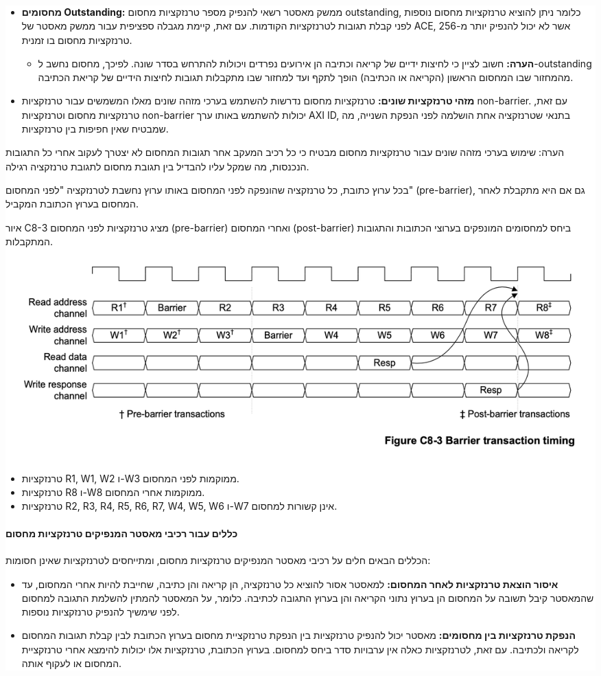 - **מחסומים Outstanding:** ממשק מאסטר רשאי להנפיק מספר טרנזקציות מחסום outstanding, כלומר ניתן להוציא טרנזקציות מחסום נוספות לפני קבלת תגובות לטרנזקציות הקודמות. עם זאת, קיימת מגבלה ספציפית עבור ממשק מאסטר של ACE, אשר לא יכול להנפיק יותר מ-256 טרנזקציות מחסום בו זמנית.

	- **הערה:** חשוב לציין כי לחיצות ידיים של קריאה וכתיבה הן אירועים נפרדים ויכולות להתרחש בסדר שונה. לפיכך, מחסום נחשב ל-outstanding מהמחזור שבו המחסום הראשון (הקריאה או הכתיבה) הופך לתקף ועד למחזור שבו מתקבלות תגובות לחיצות הידיים של קריאת הכתיבה.

- **מזהי טרנזקציות שונים:** טרנזקציות מחסום נדרשות להשתמש בערכי מזהה שונים מאלו המשמשים עבור טרנזקציות non-barrier. עם זאת, טרנזקציות מחסום וטרנזקציות non-barrier יכולות להשתמש באותו ערך AXI ID, בתנאי שטרנזקציה אחת הושלמה לפני הנפקת השנייה, מה שמבטיח שאין חפיפות בין טרנזקציות.


הערה:
	שימוש בערכי מזהה שונים עבור טרנזקציות מחסום מבטיח כי כל רכיב המעקב אחר תגובות המחסום לא יצטרך לעקוב אחרי כל התגובות הנכנסות, מה שמקל עליו להבדיל בין תגובת מחסום לתגובת טרנזקציה רגילה.

בכל ערוץ כתובת, כל טרנזקציה שהונפקה לפני המחסום באותו ערוץ נחשבת לטרנזקציה "לפני המחסום" (pre-barrier), גם אם היא מתקבלת לאחר המחסום בערוץ הכתובת המקביל.

איור C8-3 מציג טרנזקציות לפני המחסום (pre-barrier) ואחרי המחסום (post-barrier) ביחס למחסומים המונפקים בערוצי הכתובות והתגובות המתקבלות.

![](Figure_C8-3_Barrier_transaction_timing.png "Figure C8-3 Barrier transaction timing from AMBA AXI and ACE Protocol Specification (developer.arm.com)")

- טרנזקציות R1, W1, W2 ו-W3 ממוקמות לפני המחסום.
- טרנזקציות R8 ו-W8 ממוקמות אחרי המחסום.
- טרנזקציות R2, R3, R4, R5, R6, R7, W4, W5, W6 ו-W7 אינן קשורות למחסום.

#### כללים עבור רכיבי מאסטר המנפיקים טרנזקציות מחסום

הכללים הבאים חלים על רכיבי מאסטר המנפיקים טרנזקציות מחסום, ומתייחסים לטרנזקציות שאינן חסומות:

- **איסור הוצאת טרנזקציות לאחר המחסום:** למאסטר אסור להוציא כל טרנזקציה, הן קריאה והן כתיבה, שחייבת להיות אחרי המחסום, עד שהמאסטר קיבל תשובה על המחסום הן בערוץ נתוני הקריאה והן בערוץ התגובה לכתיבה. כלומר, על המאסטר להמתין להשלמת התגובה למחסום לפני שימשיך להנפיק טרנזקציות נוספות.

- **הנפקת טרנזקציות בין מחסומים:** מאסטר יכול להנפיק טרנזקציות בין הנפקת טרנזקציית מחסום בערוץ הכתובת לבין קבלת תגובות המחסום לקריאה ולכתיבה. עם זאת, לטרנזקציות כאלה אין ערבויות סדר ביחס למחסום. בערוץ הכתובת, טרנזקציות אלו יכולות להימצא אחרי טרנזקציית המחסום או לעקוף אותה.
